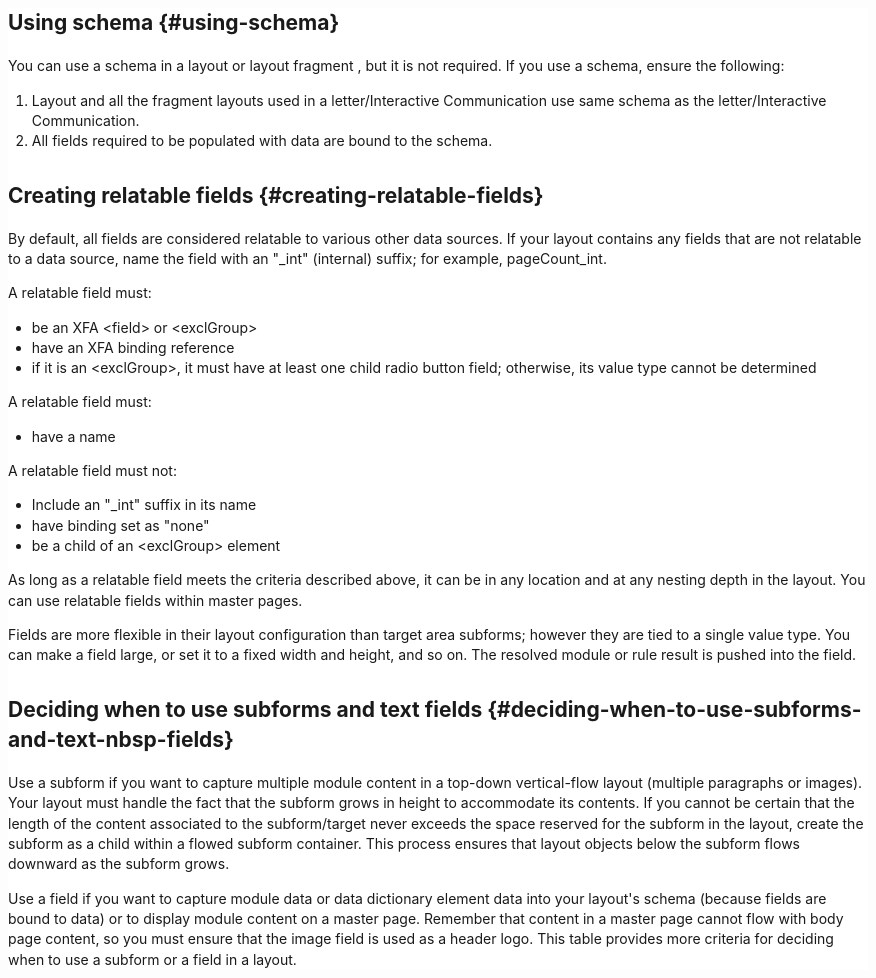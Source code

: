 ## Using schema {#using-schema}

You can use a schema in a layout or layout fragment , but it is not required. If you use a schema, ensure the following:

1. Layout and all the fragment layouts used in a letter/Interactive Communication use same schema as the letter/Interactive Communication.
1. All fields required to be populated with data are bound to the schema.

## Creating relatable fields {#creating-relatable-fields}

By default, all fields are considered relatable to various other data sources. If your layout contains any fields that are not relatable to a data source, name the field with an "_int" (internal) suffix; for example, pageCount_int.

A relatable field must:

* be an XFA &lt;field&gt; or &lt;exclGroup&gt;
* have an XFA binding reference
* if it is an &lt;exclGroup&gt;, it must have at least one child radio button field; otherwise, its value type cannot be determined

A relatable field must:

* have a name

A relatable field must not:

* Include an "_int" suffix in its name
* have binding set as "none"
* be a child of an &lt;exclGroup&gt; element

As long as a relatable field meets the criteria described above, it can be in any location and at any nesting depth in the layout. You can use relatable fields within master pages.

Fields are more flexible in their layout configuration than target area subforms; however they are tied to a single value type. You can make a field large, or set it to a fixed width and height, and so on. The resolved module or rule result is pushed into the field.

## Deciding when to use subforms and text&nbsp;fields {#deciding-when-to-use-subforms-and-text-nbsp-fields}

Use a subform if you want to capture multiple module content in a top-down vertical-flow layout (multiple paragraphs or images). Your layout must handle the fact that the subform grows in height to accommodate its contents. If you cannot be certain that the length of the content associated to the subform/target never exceeds the space reserved for the subform in the layout, create the subform as a child within a flowed subform container. This process ensures that layout objects below the subform flows downward as the subform grows.

Use a field if you want to capture module data or data dictionary element data into your layout's schema (because fields are bound to data) or to display module content on a master page. Remember that content in a master page cannot flow with body page content, so you must ensure that the image field is used as a header logo. This table provides more criteria for deciding when to use a subform or a field in a layout.
